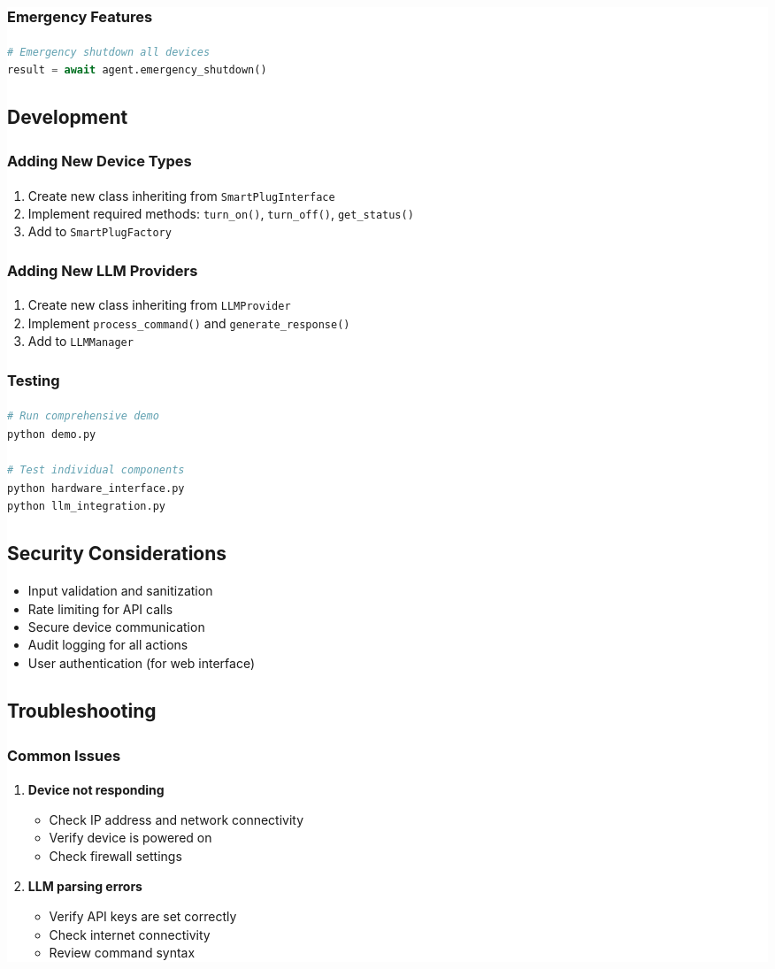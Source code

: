 ### Emergency Features
```python
# Emergency shutdown all devices
result = await agent.emergency_shutdown()
```

## Development

### Adding New Device Types
1. Create new class inheriting from `SmartPlugInterface`
2. Implement required methods: `turn_on()`, `turn_off()`, `get_status()`
3. Add to `SmartPlugFactory`

### Adding New LLM Providers
1. Create new class inheriting from `LLMProvider`
2. Implement `process_command()` and `generate_response()`
3. Add to `LLMManager`

### Testing
```bash
# Run comprehensive demo
python demo.py

# Test individual components
python hardware_interface.py
python llm_integration.py
```

## Security Considerations

- Input validation and sanitization
- Rate limiting for API calls
- Secure device communication
- Audit logging for all actions
- User authentication (for web interface)

## Troubleshooting

### Common Issues

1. **Device not responding**
   - Check IP address and network connectivity
   - Verify device is powered on
   - Check firewall settings

2. **LLM parsing errors**
   - Verify API keys are set correctly
   - Check internet connectivity
   - Review command syntax
